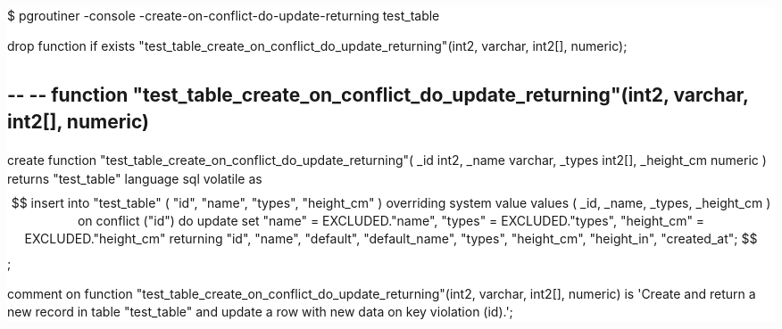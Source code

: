 ```
```
$ pgroutiner -console -create-on-conflict-do-update-returning test_table

drop function if exists "test_table_create_on_conflict_do_update_returning"(int2, varchar, int2[], numeric);

--
-- function "test_table_create_on_conflict_do_update_returning"(int2, varchar, int2[], numeric)
--
create function "test_table_create_on_conflict_do_update_returning"(
    _id int2,
    _name varchar,
    _types int2[],
    _height_cm numeric
)
returns "test_table"
language sql
volatile
as $$
insert into "test_table"
(
    "id",
    "name",
    "types",
    "height_cm"
)
overriding system value values
(
    _id,
    _name,
    _types,
    _height_cm
)
on conflict ("id") do update set
    "name" = EXCLUDED."name",
    "types" = EXCLUDED."types",
    "height_cm" = EXCLUDED."height_cm"
returning
    "id",
    "name",
    "default",
    "default_name",
    "types",
    "height_cm",
    "height_in",
    "created_at";
$$;

comment on function "test_table_create_on_conflict_do_update_returning"(int2, varchar, int2[], numeric) is 'Create and return a new record in table "test_table" and update a row with new data on key violation (id).';
